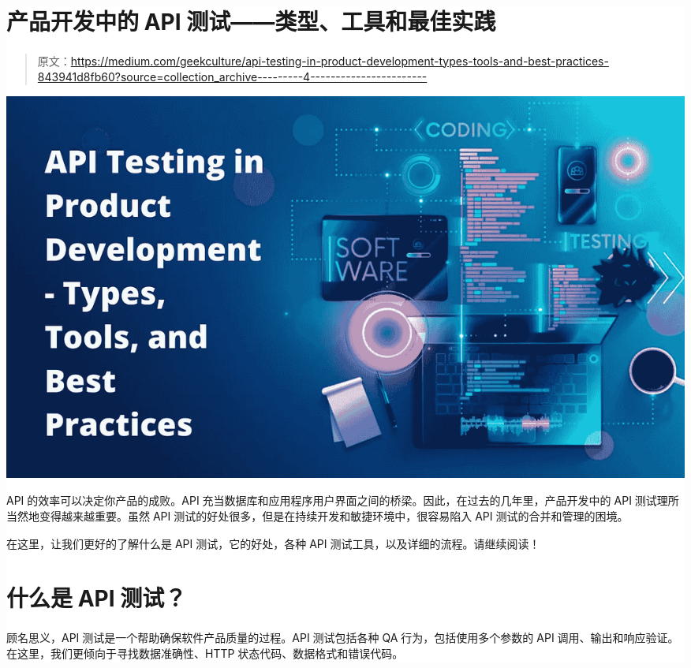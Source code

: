 # 产品开发中的 API 测试——类型、工具和最佳实践

> 原文：<https://medium.com/geekculture/api-testing-in-product-development-types-tools-and-best-practices-843941d8fb60?source=collection_archive---------4----------------------->

![](img/a6e114aac171992544907068e6519ea4.png)

API 的效率可以决定你产品的成败。API 充当数据库和应用程序用户界面之间的桥梁。因此，在过去的几年里，产品开发中的 API 测试理所当然地变得越来越重要。虽然 API 测试的好处很多，但是在持续开发和敏捷环境中，很容易陷入 API 测试的合并和管理的困境。

在这里，让我们更好的了解什么是 API 测试，它的好处，各种 API 测试工具，以及详细的流程。请继续阅读！

# 什么是 API 测试？

顾名思义，API 测试是一个帮助确保软件产品质量的过程。API 测试包括各种 QA 行为，包括使用多个参数的 API 调用、输出和响应验证。在这里，我们更倾向于寻找数据准确性、HTTP 状态代码、数据格式和错误代码。
